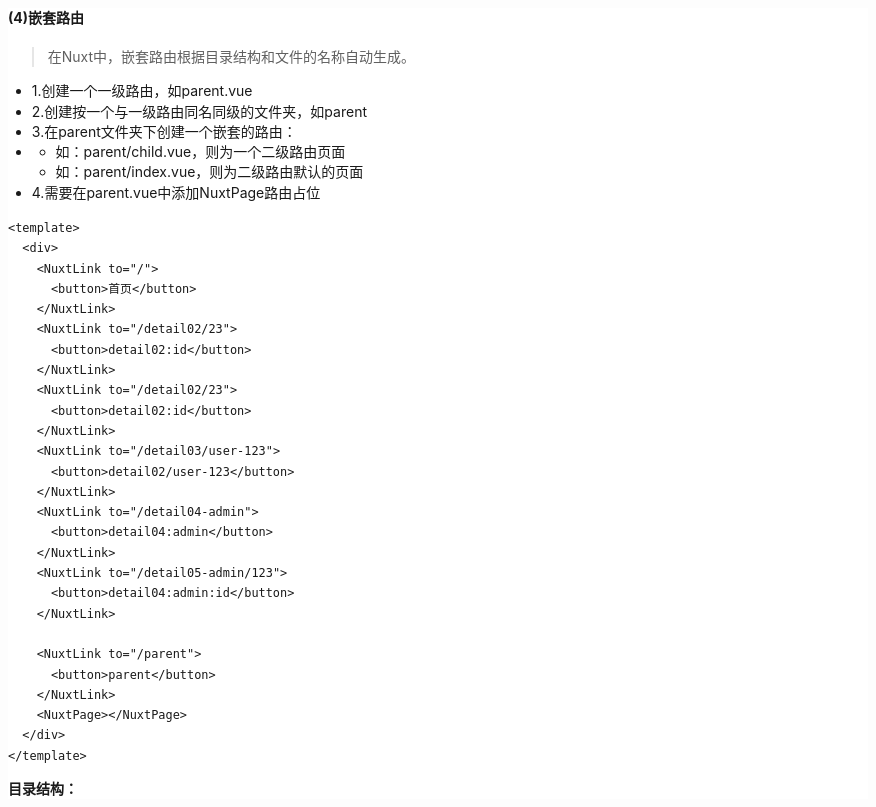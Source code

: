 #### (4)嵌套路由

> 在Nuxt中，嵌套路由根据目录结构和文件的名称自动生成。

* 1.创建一个一级路由，如parent.vue
* 2.创建按一个与一级路由同名同级的文件夹，如parent
* 3.在parent文件夹下创建一个嵌套的路由：
* * 如：parent/child.vue，则为一个二级路由页面
  * 如：parent/index.vue，则为二级路由默认的页面
* 4.需要在parent.vue中添加NuxtPage路由占位

```vue
<template>
  <div>
    <NuxtLink to="/">
      <button>首页</button>
    </NuxtLink>
    <NuxtLink to="/detail02/23">
      <button>detail02:id</button>
    </NuxtLink>
    <NuxtLink to="/detail02/23">
      <button>detail02:id</button>
    </NuxtLink>
    <NuxtLink to="/detail03/user-123">
      <button>detail02/user-123</button>
    </NuxtLink>
    <NuxtLink to="/detail04-admin">
      <button>detail04:admin</button>
    </NuxtLink>
    <NuxtLink to="/detail05-admin/123">
      <button>detail04:admin:id</button>
    </NuxtLink>

    <NuxtLink to="/parent">
      <button>parent</button>
    </NuxtLink>
    <NuxtPage></NuxtPage>
  </div>
</template>
```

**目录结构：**
